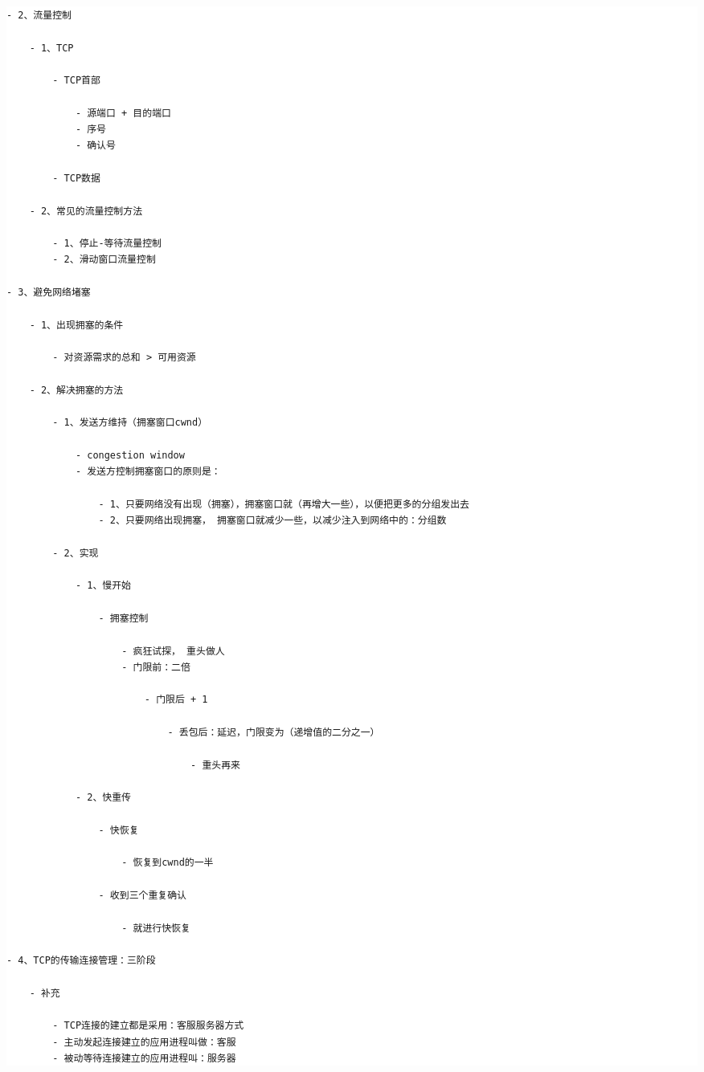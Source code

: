 	- 2、流量控制

		- 1、TCP

			- TCP首部

				- 源端口 + 目的端口
				- 序号
				- 确认号

			- TCP数据

		- 2、常见的流量控制方法

			- 1、停止-等待流量控制
			- 2、滑动窗口流量控制

	- 3、避免网络堵塞

		- 1、出现拥塞的条件

			- 对资源需求的总和 > 可用资源

		- 2、解决拥塞的方法

			- 1、发送方维持（拥塞窗口cwnd）

				- congestion window
				- 发送方控制拥塞窗口的原则是：

					- 1、只要网络没有出现（拥塞），拥塞窗口就（再增大一些），以便把更多的分组发出去
					- 2、只要网络出现拥塞， 拥塞窗口就减少一些，以减少注入到网络中的：分组数

			- 2、实现

				- 1、慢开始

					- 拥塞控制

						- 疯狂试探， 重头做人
						- 门限前：二倍

							- 门限后 + 1

								- 丢包后：延迟，门限变为（递增值的二分之一）

									- 重头再来

				- 2、快重传

					- 快恢复

						- 恢复到cwnd的一半

					- 收到三个重复确认

						- 就进行快恢复

	- 4、TCP的传输连接管理：三阶段

		- 补充

			- TCP连接的建立都是采用：客服服务器方式
			- 主动发起连接建立的应用进程叫做：客服
			- 被动等待连接建立的应用进程叫：服务器
